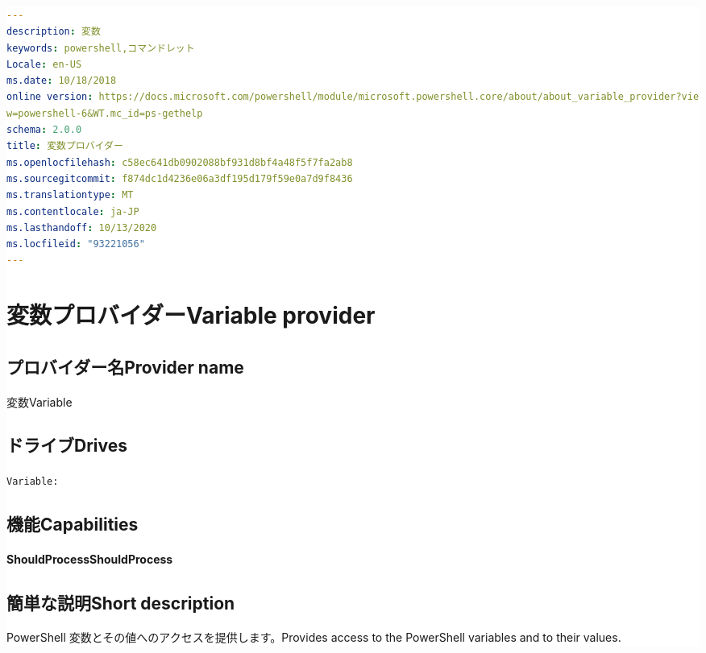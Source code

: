 ```yaml
---
description: 変数
keywords: powershell,コマンドレット
Locale: en-US
ms.date: 10/18/2018
online version: https://docs.microsoft.com/powershell/module/microsoft.powershell.core/about/about_variable_provider?view=powershell-6&WT.mc_id=ps-gethelp
schema: 2.0.0
title: 変数プロバイダー
ms.openlocfilehash: c58ec641db0902088bf931d8bf4a48f5f7fa2ab8
ms.sourcegitcommit: f874dc1d4236e06a3df195d179f59e0a7d9f8436
ms.translationtype: MT
ms.contentlocale: ja-JP
ms.lasthandoff: 10/13/2020
ms.locfileid: "93221056"
---
```

# <a name="variable-provider"></a><span data-ttu-id="22b1c-104">変数プロバイダー</span><span class="sxs-lookup"><span data-stu-id="22b1c-104">Variable provider</span></span>

## <a name="provider-name"></a><span data-ttu-id="22b1c-105">プロバイダー名</span><span class="sxs-lookup"><span data-stu-id="22b1c-105">Provider name</span></span>
<span data-ttu-id="22b1c-106">変数</span><span class="sxs-lookup"><span data-stu-id="22b1c-106">Variable</span></span>

## <a name="drives"></a><span data-ttu-id="22b1c-107">ドライブ</span><span class="sxs-lookup"><span data-stu-id="22b1c-107">Drives</span></span>

`Variable:`

## <a name="capabilities"></a><span data-ttu-id="22b1c-108">機能</span><span class="sxs-lookup"><span data-stu-id="22b1c-108">Capabilities</span></span>

<span data-ttu-id="22b1c-109">**ShouldProcess**</span><span class="sxs-lookup"><span data-stu-id="22b1c-109">**ShouldProcess**</span></span>

## <a name="short-description"></a><span data-ttu-id="22b1c-110">簡単な説明</span><span class="sxs-lookup"><span data-stu-id="22b1c-110">Short description</span></span>

<span data-ttu-id="22b1c-111">PowerShell 変数とその値へのアクセスを提供します。</span><span class="sxs-lookup"><span data-stu-id="22b1c-111">Provides access to the PowerShell variables and to their values.</span></span>
